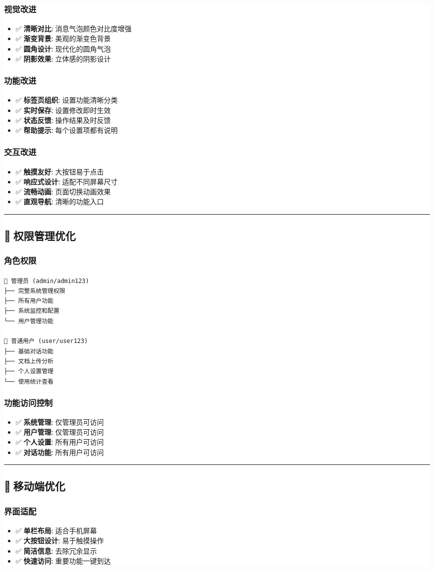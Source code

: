 ### **视觉改进**
- ✅ **清晰对比**: 消息气泡颜色对比度增强
- ✅ **渐变背景**: 美观的渐变色背景
- ✅ **圆角设计**: 现代化的圆角气泡
- ✅ **阴影效果**: 立体感的阴影设计

### **功能改进**
- ✅ **标签页组织**: 设置功能清晰分类
- ✅ **实时保存**: 设置修改即时生效
- ✅ **状态反馈**: 操作结果及时反馈
- ✅ **帮助提示**: 每个设置项都有说明

### **交互改进**
- ✅ **触摸友好**: 大按钮易于点击
- ✅ **响应式设计**: 适配不同屏幕尺寸
- ✅ **流畅动画**: 页面切换动画效果
- ✅ **直观导航**: 清晰的功能入口

---

## 🔐 **权限管理优化**

### **角色权限**
```
👑 管理员 (admin/admin123)
├── 完整系统管理权限
├── 所有用户功能
├── 系统监控和配置
└── 用户管理功能

👤 普通用户 (user/user123)
├── 基础对话功能
├── 文档上传分析
├── 个人设置管理
└── 使用统计查看
```

### **功能访问控制**
- ✅ **系统管理**: 仅管理员可访问
- ✅ **用户管理**: 仅管理员可访问
- ✅ **个人设置**: 所有用户可访问
- ✅ **对话功能**: 所有用户可访问

---

## 📱 **移动端优化**

### **界面适配**
- ✅ **单栏布局**: 适合手机屏幕
- ✅ **大按钮设计**: 易于触摸操作
- ✅ **简洁信息**: 去除冗余显示
- ✅ **快速访问**: 重要功能一键到达
